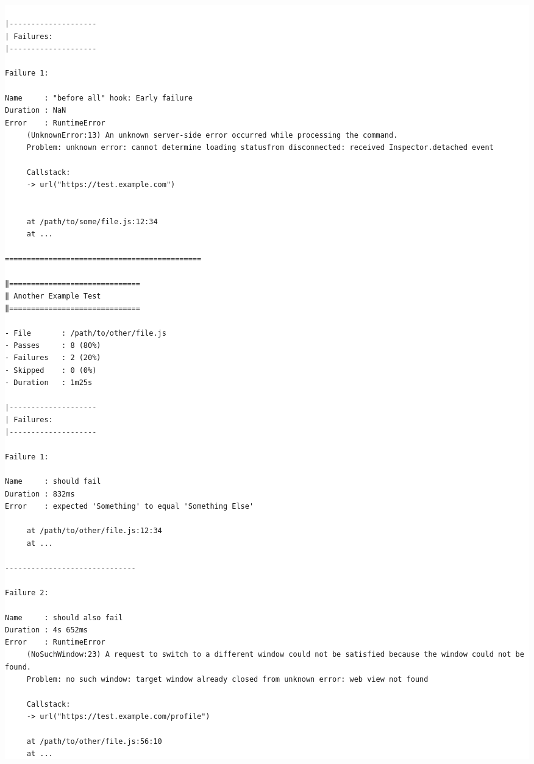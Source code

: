 ```

|--------------------
| Failures:
|--------------------

Failure 1:

Name     : "before all" hook: Early failure
Duration : NaN
Error    : RuntimeError
     (UnknownError:13) An unknown server-side error occurred while processing the command.
     Problem: unknown error: cannot determine loading statusfrom disconnected: received Inspector.detached event

     Callstack:
     -> url("https://test.example.com")


     at /path/to/some/file.js:12:34
     at ...

=============================================

‖==============================
‖ Another Example Test
‖==============================

- File       : /path/to/other/file.js
- Passes     : 8 (80%)
- Failures   : 2 (20%)
- Skipped    : 0 (0%)
- Duration   : 1m25s

|--------------------
| Failures:
|--------------------

Failure 1:

Name     : should fail
Duration : 832ms
Error    : expected 'Something' to equal 'Something Else'

     at /path/to/other/file.js:12:34
     at ...

------------------------------

Failure 2:

Name     : should also fail
Duration : 4s 652ms
Error    : RuntimeError
     (NoSuchWindow:23) A request to switch to a different window could not be satisfied because the window could not be found.
     Problem: no such window: target window already closed from unknown error: web view not found

     Callstack:
     -> url("https://test.example.com/profile")

     at /path/to/other/file.js:56:10
     at ...

```